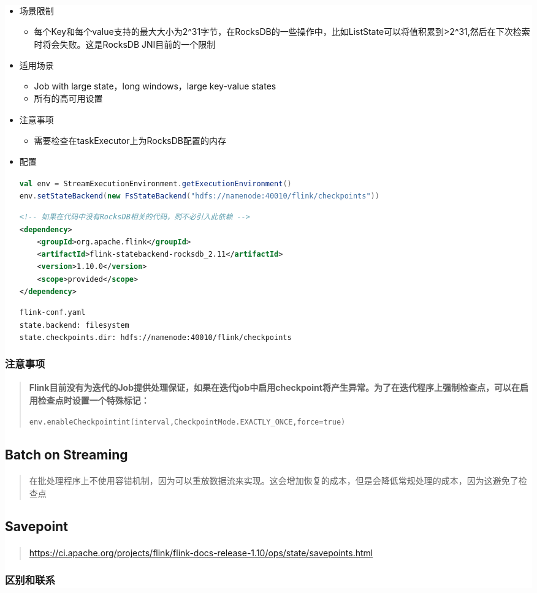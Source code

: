   + 场景限制

    + 每个Key和每个value支持的最大大小为2^31字节，在RocksDB的一些操作中，比如ListState可以将值积累到>2^31,然后在下次检索时将会失败。这是RocksDB JNI目前的一个限制

  + 适用场景

    + Job with large state，long windows，large key-value states
    + 所有的高可用设置

  + 注意事项

    + 需要检查在taskExecutor上为RocksDB配置的内存

  + 配置

    ```scala
    val env = StreamExecutionEnvironment.getExecutionEnvironment()
    env.setStateBackend(new FsStateBackend("hdfs://namenode:40010/flink/checkpoints"))
    ```

    ```xml
    <!-- 如果在代码中没有RocksDB相关的代码，则不必引入此依赖 -->
    <dependency>
        <groupId>org.apache.flink</groupId>
        <artifactId>flink-statebackend-rocksdb_2.11</artifactId>
        <version>1.10.0</version>
        <scope>provided</scope>
    </dependency>
    ```

    ```xml
    flink-conf.yaml
    state.backend: filesystem
    state.checkpoints.dir: hdfs://namenode:40010/flink/checkpoints
    ```

    

### 注意事项

> **Flink目前没有为迭代的Job提供处理保证，如果在迭代job中启用checkpoint将产生异常。为了在迭代程序上强制检查点，可以在启用检查点时设置一个特殊标记：**
>
> ```
> env.enableCheckpointint(interval,CheckpointMode.EXACTLY_ONCE,force=true)
> ```

## Batch on Streaming

> 在批处理程序上不使用容错机制，因为可以重放数据流来实现。这会增加恢复的成本，但是会降低常规处理的成本，因为这避免了检查点

## Savepoint

> https://ci.apache.org/projects/flink/flink-docs-release-1.10/ops/state/savepoints.html

### 区别和联系
